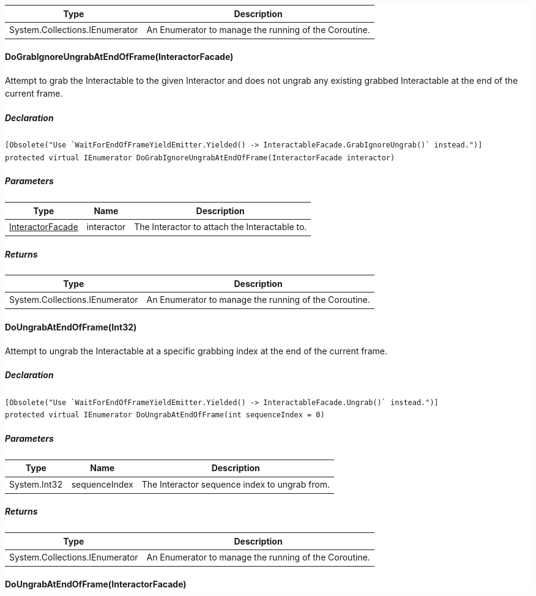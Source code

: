 | Type | Description |
| --- | --- |
| System.Collections.IEnumerator | An Enumerator to manage the running of the Coroutine. |

#### DoGrabIgnoreUngrabAtEndOfFrame(InteractorFacade)

Attempt to grab the Interactable to the given Interactor and does not ungrab any existing grabbed Interactable at the end of the current frame.

##### Declaration

```
[Obsolete("Use `WaitForEndOfFrameYieldEmitter.Yielded() -> InteractableFacade.GrabIgnoreUngrab()` instead.")]
protected virtual IEnumerator DoGrabIgnoreUngrabAtEndOfFrame(InteractorFacade interactor)
```

##### Parameters

| Type | Name | Description |
| --- | --- | --- |
| [InteractorFacade] | interactor | The Interactor to attach the Interactable to. |

##### Returns

| Type | Description |
| --- | --- |
| System.Collections.IEnumerator | An Enumerator to manage the running of the Coroutine. |

#### DoUngrabAtEndOfFrame(Int32)

Attempt to ungrab the Interactable at a specific grabbing index at the end of the current frame.

##### Declaration

```
[Obsolete("Use `WaitForEndOfFrameYieldEmitter.Yielded() -> InteractableFacade.Ungrab()` instead.")]
protected virtual IEnumerator DoUngrabAtEndOfFrame(int sequenceIndex = 0)
```

##### Parameters

| Type | Name | Description |
| --- | --- | --- |
| System.Int32 | sequenceIndex | The Interactor sequence index to ungrab from. |

##### Returns

| Type | Description |
| --- | --- |
| System.Collections.IEnumerator | An Enumerator to manage the running of the Coroutine. |

#### DoUngrabAtEndOfFrame(InteractorFacade)


[Tilia.Interactions.Interactables.Interactables]: README.md
[InteractableFacade.UnityEvent]: InteractableFacade.UnityEvent.md
[MeshContainer]: InteractableFacade.md#MeshContainer
[InteractableConfigurator]: InteractableConfigurator.md
[InteractorFacade]: ../Interactors/InteractorFacade.md
[GrabInteractableInteractorProvider]: Grab/Provider/GrabInteractableInteractorProvider.md
[GrabInteractableReceiver.ActiveType]: Grab/Receiver/GrabInteractableReceiver.ActiveType.md
[MeshContainer]: InteractableFacade.md#MeshContainer
[InteractableFacade.InteractionTypes]: InteractableFacade.InteractionTypes.md
[AttemptSwapSecondaryForPrimaryOnPrimaryDrop]: InteractableFacade.md#AttemptSwapSecondaryForPrimaryOnPrimaryDrop
[GrabProviderIndex]: InteractableFacade.md#GrabProviderIndex
[GrabType]: InteractableFacade.md#GrabType
[ValidInteractionTypes]: InteractableFacade.md#ValidInteractionTypes
[GrabType]: InteractableFacade.md#GrabType
[ValidInteractionTypes]: InteractableFacade.md#ValidInteractionTypes
[Inheritance]: #Inheritance
[Namespace]: #Namespace
[Syntax]: #Syntax
[Fields]: #Fields
[delayInstruction]: #delayInstruction
[FirstGrabbed]: #FirstGrabbed
[FirstTouched]: #FirstTouched
[Grabbed]: #Grabbed
[grabRoutine]: #grabRoutine
[LastUngrabbed]: #LastUngrabbed
[LastUntouched]: #LastUntouched
[Touched]: #Touched
[Ungrabbed]: #Ungrabbed
[ungrabRoutine]: #ungrabRoutine
[Untouched]: #Untouched
[Properties]: #Properties
[AttemptSwapSecondaryForPrimaryOnPrimaryDrop]: #AttemptSwapSecondaryForPrimaryOnPrimaryDrop
[Colliders]: #Colliders
[Configuration]: #Configuration
[GrabbingInteractors]: #GrabbingInteractors
[GrabEnabled]: #GrabEnabled
[GrabProviderIndex]: #GrabProviderIndex
[GrabType]: #GrabType
[InteractableRigidbody]: #InteractableRigidbody
[IsGrabbed]: #IsGrabbed
[IsGrabTypeToggle]: #IsGrabTypeToggle
[IsTouched]: #IsTouched
[IsVisible]: #IsVisible
[MeshContainer]: #MeshContainer
[Meshes]: #Meshes
[PrimaryGrabEnabled]: #PrimaryGrabEnabled
[SecondaryGrabEnabled]: #SecondaryGrabEnabled
[TouchEnabled]: #TouchEnabled
[TouchingInteractors]: #TouchingInteractors
[ValidInteractionTypes]: #ValidInteractionTypes
[Methods]: #Methods
[DisableGrab()]: #DisableGrab
[DisableGrabReceiver()]: #DisableGrabReceiver
[DisablePrimaryGrabAction()]: #DisablePrimaryGrabAction
[DisableSecondaryGrabAction()]: #DisableSecondaryGrabAction
[DisableTouch()]: #DisableTouch
[DoGrabAtEndOfFrame(InteractorFacade)]: #DoGrabAtEndOfFrameInteractorFacade
[DoGrabIgnoreUngrabAtEndOfFrame(InteractorFacade)]: #DoGrabIgnoreUngrabAtEndOfFrameInteractorFacade
[DoUngrabAtEndOfFrame(Int32)]: #DoUngrabAtEndOfFrameInt32
[DoUngrabAtEndOfFrame(InteractorFacade)]: #DoUngrabAtEndOfFrameInteractorFacade
[EnableGrab()]: #EnableGrab
[EnableGrabReceiver()]: #EnableGrabReceiver
[EnablePrimaryGrabAction()]: #EnablePrimaryGrabAction
[EnableSecondaryGrabAction()]: #EnableSecondaryGrabAction
[EnableTouch()]: #EnableTouch
[GetInteractorFromGameObject(GameObject)]: #GetInteractorFromGameObjectGameObject
[Grab(GameObject)]: #GrabGameObject
[Grab(InteractorFacade)]: #GrabInteractorFacade
[GrabAtEndOfFrame(GameObject)]: #GrabAtEndOfFrameGameObject
[GrabAtEndOfFrame(InteractorFacade)]: #GrabAtEndOfFrameInteractorFacade
[GrabIgnoreUngrab(GameObject)]: #GrabIgnoreUngrabGameObject
[GrabIgnoreUngrab(InteractorFacade)]: #GrabIgnoreUngrabInteractorFacade
[GrabIgnoreUngrabAtEndOfFrame(GameObject)]: #GrabIgnoreUngrabAtEndOfFrameGameObject
[GrabIgnoreUngrabAtEndOfFrame(InteractorFacade)]: #GrabIgnoreUngrabAtEndOfFrameInteractorFacade
[OnAfterAttemptSwapSecondaryForPrimaryOnPrimaryDropChange()]: #OnAfterAttemptSwapSecondaryForPrimaryOnPrimaryDropChange
[OnAfterGrabProviderIndexChange()]: #OnAfterGrabProviderIndexChange
[OnAfterGrabTypeChange()]: #OnAfterGrabTypeChange
[OnAfterValidInteractionTypesChange()]: #OnAfterValidInteractionTypesChange
[OnEnable()]: #OnEnable
[SetGrabType(Int32)]: #SetGrabTypeInt32
[SetValidInteractionTypes()]: #SetValidInteractionTypes
[SnapFollowOrientation()]: #SnapFollowOrientation
[Ungrab(GameObject)]: #UngrabGameObject
[Ungrab(Int32)]: #UngrabInt32
[Ungrab(InteractorFacade)]: #UngrabInteractorFacade
[UngrabAll()]: #UngrabAll
[UngrabAllAtEndOfFrame()]: #UngrabAllAtEndOfFrame
[UngrabAtEndOfFrame(GameObject)]: #UngrabAtEndOfFrameGameObject
[UngrabAtEndOfFrame(Int32)]: #UngrabAtEndOfFrameInt32
[UngrabAtEndOfFrame(InteractorFacade)]: #UngrabAtEndOfFrameInteractorFacade